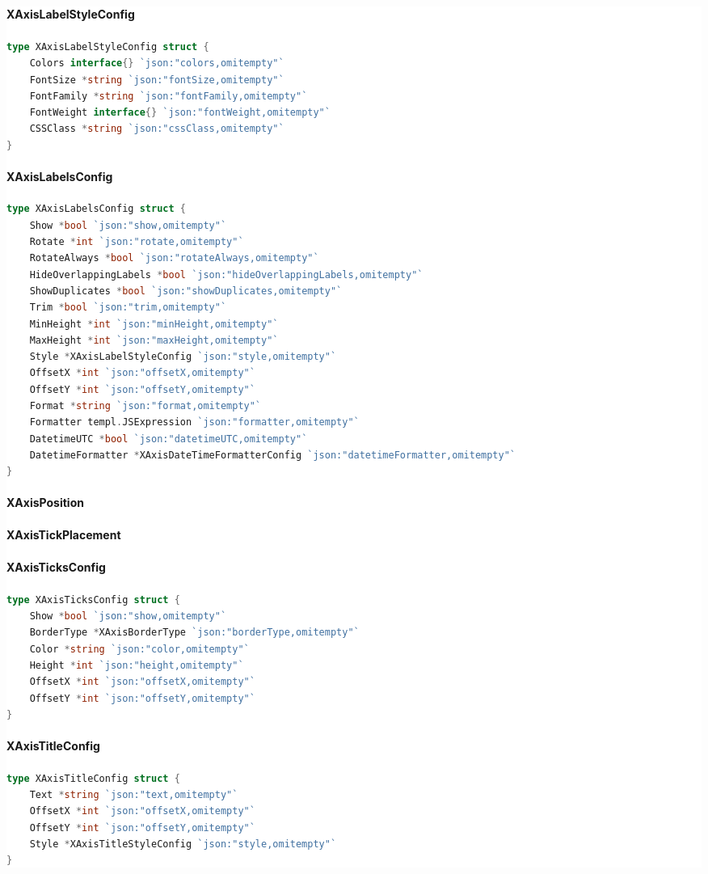 #### XAxisLabelStyleConfig

```go
type XAxisLabelStyleConfig struct {
    Colors interface{} `json:"colors,omitempty"`
    FontSize *string `json:"fontSize,omitempty"`
    FontFamily *string `json:"fontFamily,omitempty"`
    FontWeight interface{} `json:"fontWeight,omitempty"`
    CSSClass *string `json:"cssClass,omitempty"`
}
```

#### XAxisLabelsConfig

```go
type XAxisLabelsConfig struct {
    Show *bool `json:"show,omitempty"`
    Rotate *int `json:"rotate,omitempty"`
    RotateAlways *bool `json:"rotateAlways,omitempty"`
    HideOverlappingLabels *bool `json:"hideOverlappingLabels,omitempty"`
    ShowDuplicates *bool `json:"showDuplicates,omitempty"`
    Trim *bool `json:"trim,omitempty"`
    MinHeight *int `json:"minHeight,omitempty"`
    MaxHeight *int `json:"maxHeight,omitempty"`
    Style *XAxisLabelStyleConfig `json:"style,omitempty"`
    OffsetX *int `json:"offsetX,omitempty"`
    OffsetY *int `json:"offsetY,omitempty"`
    Format *string `json:"format,omitempty"`
    Formatter templ.JSExpression `json:"formatter,omitempty"`
    DatetimeUTC *bool `json:"datetimeUTC,omitempty"`
    DatetimeFormatter *XAxisDateTimeFormatterConfig `json:"datetimeFormatter,omitempty"`
}
```

#### XAxisPosition

#### XAxisTickPlacement

#### XAxisTicksConfig

```go
type XAxisTicksConfig struct {
    Show *bool `json:"show,omitempty"`
    BorderType *XAxisBorderType `json:"borderType,omitempty"`
    Color *string `json:"color,omitempty"`
    Height *int `json:"height,omitempty"`
    OffsetX *int `json:"offsetX,omitempty"`
    OffsetY *int `json:"offsetY,omitempty"`
}
```

#### XAxisTitleConfig

```go
type XAxisTitleConfig struct {
    Text *string `json:"text,omitempty"`
    OffsetX *int `json:"offsetX,omitempty"`
    OffsetY *int `json:"offsetY,omitempty"`
    Style *XAxisTitleStyleConfig `json:"style,omitempty"`
}
```
